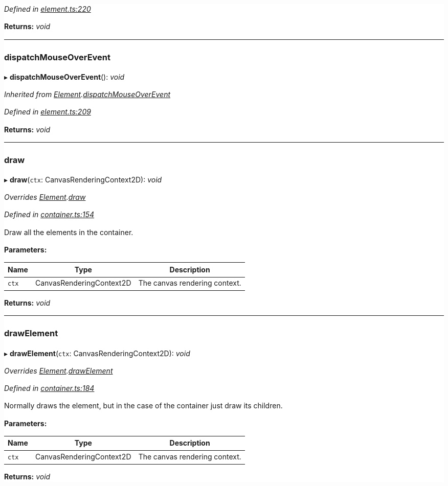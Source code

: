*Defined in [element.ts:220](https://github.com/noobiept/game_engine/blob/625c324/source/element.ts#L220)*

**Returns:** *void*

___

###  dispatchMouseOverEvent

▸ **dispatchMouseOverEvent**(): *void*

*Inherited from [Element](game.element.md).[dispatchMouseOverEvent](game.element.md#dispatchmouseoverevent)*

*Defined in [element.ts:209](https://github.com/noobiept/game_engine/blob/625c324/source/element.ts#L209)*

**Returns:** *void*

___

###  draw

▸ **draw**(`ctx`: CanvasRenderingContext2D): *void*

*Overrides [Element](game.element.md).[draw](game.element.md#draw)*

*Defined in [container.ts:154](https://github.com/noobiept/game_engine/blob/625c324/source/container.ts#L154)*

Draw all the elements in the container.

**Parameters:**

Name | Type | Description |
------ | ------ | ------ |
`ctx` | CanvasRenderingContext2D | The canvas rendering context.  |

**Returns:** *void*

___

###  drawElement

▸ **drawElement**(`ctx`: CanvasRenderingContext2D): *void*

*Overrides [Element](game.element.md).[drawElement](game.element.md#abstract-drawelement)*

*Defined in [container.ts:184](https://github.com/noobiept/game_engine/blob/625c324/source/container.ts#L184)*

Normally draws the element, but in the case of the container just draw its children.

**Parameters:**

Name | Type | Description |
------ | ------ | ------ |
`ctx` | CanvasRenderingContext2D | The canvas rendering context.  |

**Returns:** *void*
